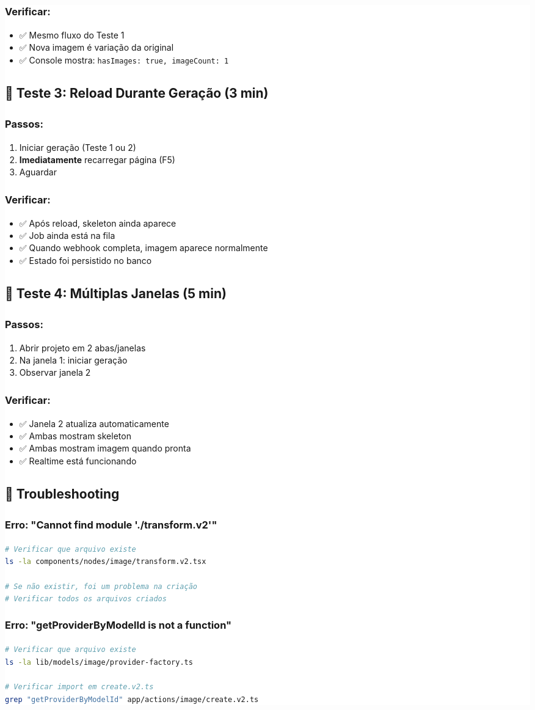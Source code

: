 ### Verificar:
- ✅ Mesmo fluxo do Teste 1
- ✅ Nova imagem é variação da original
- ✅ Console mostra: `hasImages: true, imageCount: 1`

## 🧪 Teste 3: Reload Durante Geração (3 min)

### Passos:
1. Iniciar geração (Teste 1 ou 2)
2. **Imediatamente** recarregar página (F5)
3. Aguardar

### Verificar:
- ✅ Após reload, skeleton ainda aparece
- ✅ Job ainda está na fila
- ✅ Quando webhook completa, imagem aparece normalmente
- ✅ Estado foi persistido no banco

## 🧪 Teste 4: Múltiplas Janelas (5 min)

### Passos:
1. Abrir projeto em 2 abas/janelas
2. Na janela 1: iniciar geração
3. Observar janela 2

### Verificar:
- ✅ Janela 2 atualiza automaticamente
- ✅ Ambas mostram skeleton
- ✅ Ambas mostram imagem quando pronta
- ✅ Realtime está funcionando

## 🐛 Troubleshooting

### Erro: "Cannot find module './transform.v2'"

```bash
# Verificar que arquivo existe
ls -la components/nodes/image/transform.v2.tsx

# Se não existir, foi um problema na criação
# Verificar todos os arquivos criados
```

### Erro: "getProviderByModelId is not a function"

```bash
# Verificar que arquivo existe
ls -la lib/models/image/provider-factory.ts

# Verificar import em create.v2.ts
grep "getProviderByModelId" app/actions/image/create.v2.ts
```
